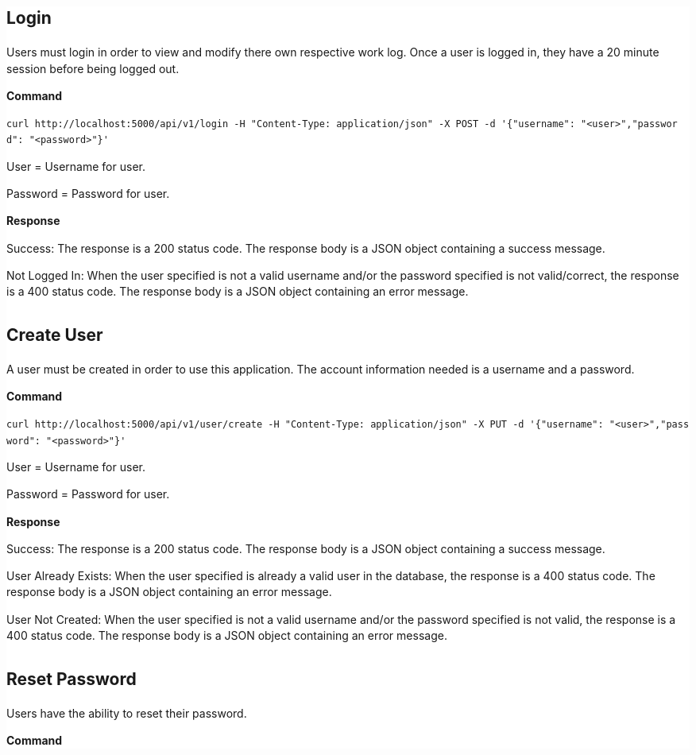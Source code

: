 ## Login

Users must login in order to view and modify there own respective work log. Once a user is logged in, they have a 20 minute session before being logged out.

__Command__

```
curl http://localhost:5000/api/v1/login -H "Content-Type: application/json" -X POST -d '{"username": "<user>","password": "<password>"}'
```

User = Username for user.

Password = Password for user.

__Response__

Success: The response is a 200 status code. The response body is a JSON object containing a success message.

Not Logged In: When the user specified is not a valid username and/or the password specified is not valid/correct, the response is a 400 status code. The response body is a JSON object containing an error message.

## Create User

A user must be created in order to use this application. The account information needed is a username and a password.

__Command__

```
curl http://localhost:5000/api/v1/user/create -H "Content-Type: application/json" -X PUT -d '{"username": "<user>","password": "<password>"}'
```

User = Username for user.

Password = Password for user.

__Response__

Success: The response is a 200 status code. The response body is a JSON object containing a success message.

User Already Exists: When the user specified is already a valid user in the database, the response is a 400 status code. The response body is a JSON object containing an error message.

User Not Created: When the user specified is not a valid username and/or the password specified is not valid, the response is a 400 status code. The response body is a JSON object containing an error message.

## Reset Password

Users have the ability to reset their password.

__Command__
